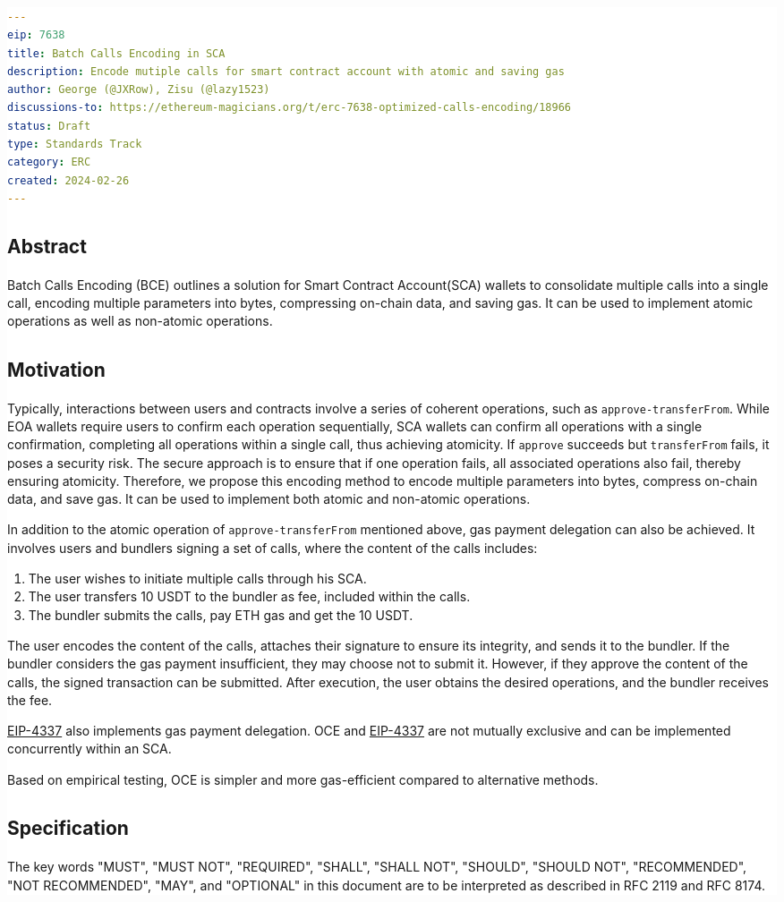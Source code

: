 ```yaml
---
eip: 7638
title: Batch Calls Encoding in SCA
description: Encode mutiple calls for smart contract account with atomic and saving gas
author: George (@JXRow), Zisu (@lazy1523)
discussions-to: https://ethereum-magicians.org/t/erc-7638-optimized-calls-encoding/18966
status: Draft
type: Standards Track
category: ERC
created: 2024-02-26
---
```


## Abstract
Batch Calls Encoding (BCE) outlines a solution for Smart Contract Account(SCA) wallets to consolidate multiple calls into a single call, encoding multiple parameters into bytes, compressing on-chain data, and saving gas. It can be used to implement atomic operations as well as non-atomic operations.

## Motivation
Typically, interactions between users and contracts involve a series of coherent operations, such as `approve-transferFrom`. While EOA wallets require users to confirm each operation sequentially, SCA wallets can confirm all operations with a single confirmation, completing all operations within a single call, thus achieving atomicity. If `approve` succeeds but `transferFrom` fails, it poses a security risk. The secure approach is to ensure that if one operation fails, all associated operations also fail, thereby ensuring atomicity. Therefore, we propose this encoding method to encode multiple parameters into bytes, compress on-chain data, and save gas. It can be used to implement both atomic and non-atomic operations.

In addition to the atomic operation of `approve-transferFrom` mentioned above, gas payment delegation can also be achieved. It involves users and bundlers signing a set of calls, where the content of the calls includes:

1. The user wishes to initiate multiple calls through his SCA.
2. The user transfers 10 USDT to the bundler as fee, included within the calls.
3. The bundler submits the calls, pay ETH gas and get the 10 USDT.

The user encodes the content of the calls, attaches their signature to ensure its integrity, and sends it to the bundler. If the bundler considers the gas payment insufficient, they may choose not to submit it. However, if they approve the content of the calls, the signed transaction can be submitted. After execution, the user obtains the desired operations, and the bundler receives the fee.

[EIP-4337](./eip-4337.md) also implements gas payment delegation. OCE and [EIP-4337](./eip-4337.md) are not mutually exclusive and can be implemented concurrently within an SCA.

Based on empirical testing, OCE is simpler and more gas-efficient compared to alternative methods.

## Specification
The key words "MUST", "MUST NOT", "REQUIRED", "SHALL", "SHALL NOT", "SHOULD", "SHOULD NOT", "RECOMMENDED", "NOT RECOMMENDED", "MAY", and "OPTIONAL" in this document are to be interpreted as described in RFC 2119 and RFC 8174.
